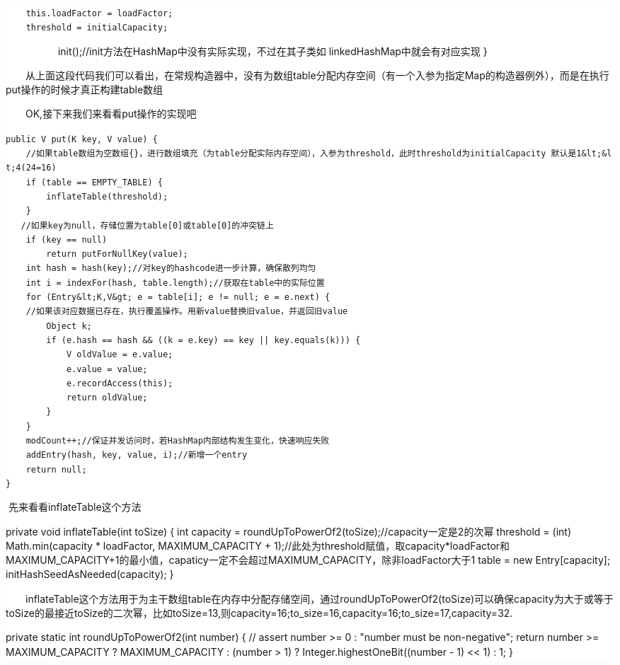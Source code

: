         this.loadFactor = loadFactor;
        threshold = initialCapacity;
　　　　　
        init();//init方法在HashMap中没有实际实现，不过在其子类如 linkedHashMap中就会有对应实现
    }


　　从上面这段代码我们可以看出，在常规构造器中，没有为数组table分配内存空间（有一个入参为指定Map的构造器例外），而是在执行put操作的时候才真正构建table数组

　　OK,接下来我们来看看put操作的实现吧



    public V put(K key, V value) {
        //如果table数组为空数组{}，进行数组填充（为table分配实际内存空间），入参为threshold，此时threshold为initialCapacity 默认是1&lt;&lt;4(24=16)
        if (table == EMPTY_TABLE) {
            inflateTable(threshold);
        }
       //如果key为null，存储位置为table[0]或table[0]的冲突链上
        if (key == null)
            return putForNullKey(value);
        int hash = hash(key);//对key的hashcode进一步计算，确保散列均匀
        int i = indexFor(hash, table.length);//获取在table中的实际位置
        for (Entry&lt;K,V&gt; e = table[i]; e != null; e = e.next) {
        //如果该对应数据已存在，执行覆盖操作。用新value替换旧value，并返回旧value
            Object k;
            if (e.hash == hash && ((k = e.key) == key || key.equals(k))) {
                V oldValue = e.value;
                e.value = value;
                e.recordAccess(this);
                return oldValue;
            }
        }
        modCount++;//保证并发访问时，若HashMap内部结构发生变化，快速响应失败
        addEntry(hash, key, value, i);//新增一个entry
        return null;
    }    


 先来看看inflateTable这个方法



private void inflateTable(int toSize) {
        int capacity = roundUpToPowerOf2(toSize);//capacity一定是2的次幂
        threshold = (int) Math.min(capacity * loadFactor, MAXIMUM_CAPACITY + 1);//此处为threshold赋值，取capacity*loadFactor和MAXIMUM_CAPACITY+1的最小值，capaticy一定不会超过MAXIMUM_CAPACITY，除非loadFactor大于1
        table = new Entry[capacity];
        initHashSeedAsNeeded(capacity);
    }


　　inflateTable这个方法用于为主干数组table在内存中分配存储空间，通过roundUpToPowerOf2(toSize)可以确保capacity为大于或等于toSize的最接近toSize的二次幂，比如toSize=13,则capacity=16;to_size=16,capacity=16;to_size=17,capacity=32.



 private static int roundUpToPowerOf2(int number) {
        // assert number >= 0 : "number must be non-negative";
        return number >= MAXIMUM_CAPACITY
                ? MAXIMUM_CAPACITY
                : (number > 1) ? Integer.highestOneBit((number - 1) << 1) : 1;
    }
